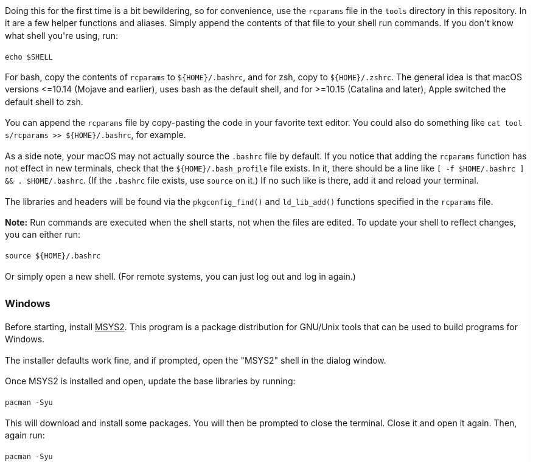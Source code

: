 Doing this for the first time is a bit bewildering, so for convenience, use the
`rcparams` file in the `tools` directory in this repository. In it are a few
helper functions and aliases. Simply append the contents of that file to your
shell run commands. If you don't know what shell you're using, run:
```
echo $SHELL
```

For bash, copy the contents of `rcparams` to `${HOME}/.bashrc`, and for zsh,
copy to `${HOME}/.zshrc`. The general idea is that macOS versions <=10.14
(Mojave and earlier), uses bash as the default shell, and for >=10.15 (Catalina
and later), Apple switched the default shell to zsh.

You can append the `rcparams` file by copy-pasting the code in your favorite
text editor. You could also do something like `cat tools/rcparams >>
${HOME}/.bashrc`, for example.

As a side note, your macOS may not actually source the `.bashrc` file by
default. If you notice that adding the `rcparams` function has not effect in
new terminals, check that the `${HOME}/.bash_profile` file exists. In it, there
should be a line like `[ -f $HOME/.bashrc ] && . $HOME/.bashrc`. (If the
`.bashrc` file exists, use `source` on it.) If no such like is there, add it
and reload your terminal.

The libraries and headers will be found via the `pkgconfig_find()` and
`ld_lib_add()` functions specified in the `rcparams` file.

__Note:__ Run commands are executed when the shell starts, not when the files
are edited. To update your shell to reflect changes, you can either run:
```
source ${HOME}/.bashrc
```

Or simply open a new shell. (For remote systems, you can just log out and log
in again.)



### Windows

Before starting, install [MSYS2](https://www.msys2.org). This program is a
package distribution for GNU/Unix tools that can be used to build programs for
Windows.

The installer defaults work fine, and if prompted, open the "MSYS2" shell in
the dialog window.

Once MSYS2 is installed and open, update the base libraries by running:
```
pacman -Syu
```

This will download and install some packages. You will then be prompted to
close the terminal. Close it and open it again. Then, again run:
```
pacman -Syu
```
